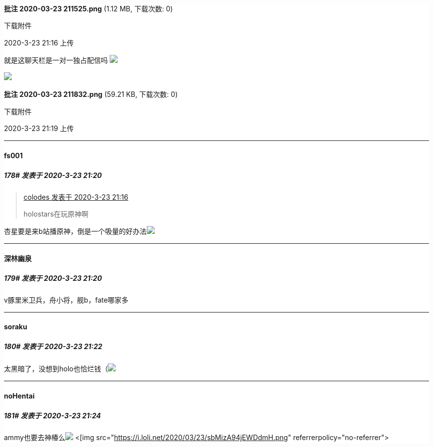<strong>批注 2020-03-23 211525.png</strong> (1.12 MB, 下载次数: 0)

下载附件

2020-3-23 21:16 上传


就是这聊天栏是一对一独占配信吗 <img src="https://static.saraba1st.com/image/smiley/face2017/067.png" referrerpolicy="no-referrer">

<img src="https://img.saraba1st.com/forum/202003/23/211900aal4aaqlinlbayqi.png" referrerpolicy="no-referrer">


<strong>批注 2020-03-23 211832.png</strong> (59.21 KB, 下载次数: 0)

下载附件

2020-3-23 21:19 上传


*****

####  fs001  
##### 178#       发表于 2020-3-23 21:20


<blockquote><a href="httphttps://bbs.saraba1st.com/2b/forum.php?mod=redirect&amp;goto=findpost&amp;pid=46849297&amp;ptid=1920426" target="_blank">colodes 发表于 2020-3-23 21:16</a>

holostars在玩原神啊</blockquote>
杏星要是来b站播原神，倒是一个吸量的好办法<img src="https://static.saraba1st.com/image/smiley/face2017/067.png" referrerpolicy="no-referrer">


*****

####  深林幽泉  
##### 179#       发表于 2020-3-23 21:20


v豚里米卫兵，舟小将，舰b，fate哪家多


*****

####  soraku  
##### 180#       发表于 2020-3-23 21:22


太黑暗了，没想到holo也恰烂钱（<img src="https://static.saraba1st.com/image/smiley/face2017/067.png" referrerpolicy="no-referrer">


*****

####  noHentai  
##### 181#       发表于 2020-3-23 21:24


ammy也要去神椿么<img src="https://static.saraba1st.com/image/smiley/face2017/034.png" referrerpolicy="no-referrer">
<[img src="https://i.loli.net/2020/03/23/sbMizA94jEWDdmH.png" referrerpolicy="no-referrer">
